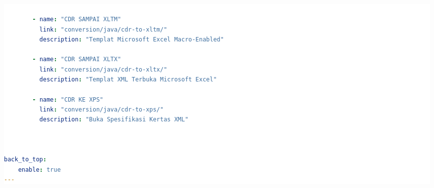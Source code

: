 ```yaml

        - name: "CDR SAMPAI XLTM"
          link: "conversion/java/cdr-to-xltm/"
          description: "Templat Microsoft Excel Macro-Enabled"

        - name: "CDR SAMPAI XLTX"
          link: "conversion/java/cdr-to-xltx/"
          description: "Templat XML Terbuka Microsoft Excel"

        - name: "CDR KE XPS"
          link: "conversion/java/cdr-to-xps/"
          description: "Buka Spesifikasi Kertas XML"



back_to_top:
    enable: true
---
```

